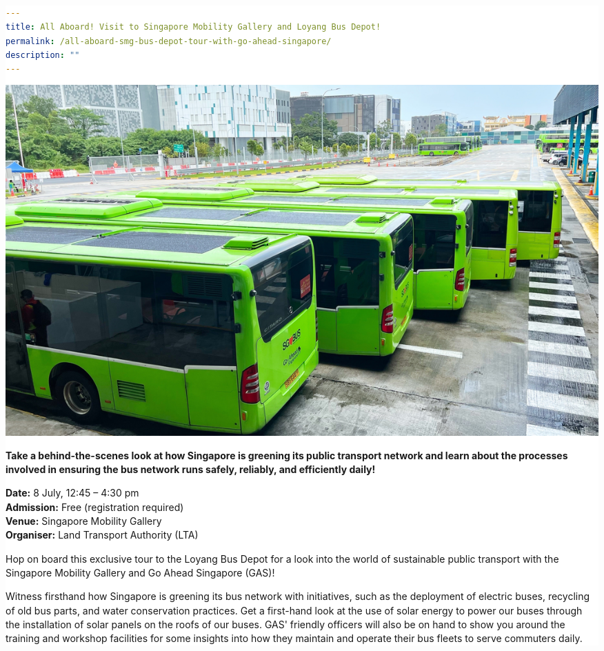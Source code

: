 ```yaml
---
title: All Aboard! Visit to Singapore Mobility Gallery and Loyang Bus Depot!
permalink: /all-aboard-smg-bus-depot-tour-with-go-ahead-singapore/
description: ""
---
```

![](/images/Tours/smg%20bus%20depot%20tour%20with%20go%20ahead%20singapore.jpg)

**Take a behind-the-scenes look at how Singapore is greening its public transport network and learn about the processes involved in ensuring the bus network runs safely, reliably, and efficiently daily!**

**Date:** 8 July, 12:45 – 4:30 pm<br>
**Admission:** Free (registration required)<br>
**Venue:** Singapore Mobility Gallery<br>
**Organiser:**  Land Transport Authority (LTA)

Hop on board this exclusive tour to the Loyang Bus Depot for a look into the world of sustainable public transport with the Singapore Mobility Gallery and Go Ahead Singapore (GAS)!

Witness firsthand how Singapore is greening its bus network with initiatives, such as the deployment of electric buses, recycling of old bus parts, and water conservation practices. Get a first-hand look at the use of solar energy to power our buses through the installation of solar panels on the roofs of our buses. GAS' friendly officers will also be on hand to show you around the training and workshop facilities for some insights into how they maintain and operate their bus fleets to serve commuters daily.
